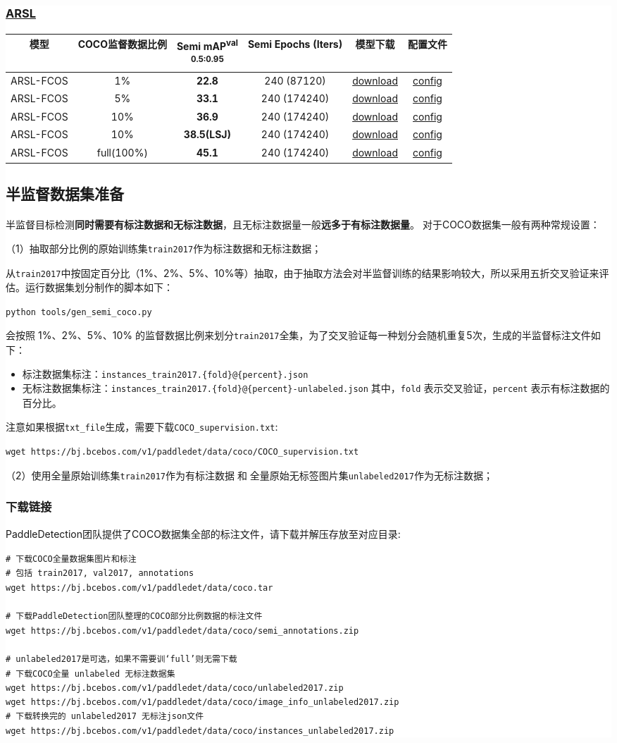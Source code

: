 
### [ARSL](arsl)

|      模型      |  COCO监督数据比例 | Semi mAP<sup>val<br>0.5:0.95 |  Semi Epochs (Iters)  |  模型下载  |   配置文件   |
| :------------: | :---------:|:----------------------------: | :------------------: |:--------: |:----------: |
| ARSL-FCOS     |    1% |  **22.8**  | 240 (87120)   | [download](https://paddledet.bj.bcebos.com/models/arsl_fcos_r50_fpn_coco_semi001.pdparams) | [config](arsl/arsl_fcos_r50_fpn_coco_semi001.yml) |
| ARSL-FCOS     |    5% |  **33.1**  | 240 (174240)  | [download](https://paddledet.bj.bcebos.com/models/arsl_fcos_r50_fpn_coco_semi005.pdparams) | [config](arsl/arsl_fcos_r50_fpn_coco_semi005.yml ) |
| ARSL-FCOS     |   10% |  **36.9**  | 240 (174240)  | [download](https://paddledet.bj.bcebos.com/models/arsl_fcos_r50_fpn_coco_semi010.pdparams) | [config](arsl/arsl_fcos_r50_fpn_coco_semi010.yml ) |
| ARSL-FCOS     |   10% |  **38.5(LSJ)**  | 240 (174240)  | [download](https://paddledet.bj.bcebos.com/models/arsl_fcos_r50_fpn_coco_semi010_lsj.pdparams) | [config](arsl/arsl_fcos_r50_fpn_coco_semi010_lsj.yml ) |
| ARSL-FCOS     |   full(100%) |  **45.1**  | 240 (174240)  | [download](https://paddledet.bj.bcebos.com/models/arsl_fcos_r50_fpn_coco_full.pdparams) | [config](arsl/arsl_fcos_r50_fpn_coco_full.yml ) |



## 半监督数据集准备

半监督目标检测**同时需要有标注数据和无标注数据**，且无标注数据量一般**远多于有标注数据量**。
对于COCO数据集一般有两种常规设置：

（1）抽取部分比例的原始训练集`train2017`作为标注数据和无标注数据；

从`train2017`中按固定百分比（1%、2%、5%、10%等）抽取，由于抽取方法会对半监督训练的结果影响较大，所以采用五折交叉验证来评估。运行数据集划分制作的脚本如下：
```bash
python tools/gen_semi_coco.py
```
会按照 1%、2%、5%、10% 的监督数据比例来划分`train2017`全集，为了交叉验证每一种划分会随机重复5次，生成的半监督标注文件如下：
- 标注数据集标注：`instances_train2017.{fold}@{percent}.json`
- 无标注数据集标注：`instances_train2017.{fold}@{percent}-unlabeled.json`
其中，`fold` 表示交叉验证，`percent` 表示有标注数据的百分比。

注意如果根据`txt_file`生成，需要下载`COCO_supervision.txt`:
```shell
wget https://bj.bcebos.com/v1/paddledet/data/coco/COCO_supervision.txt
```

（2）使用全量原始训练集`train2017`作为有标注数据 和 全量原始无标签图片集`unlabeled2017`作为无标注数据；


### 下载链接

PaddleDetection团队提供了COCO数据集全部的标注文件，请下载并解压存放至对应目录:

```shell
# 下载COCO全量数据集图片和标注
# 包括 train2017, val2017, annotations
wget https://bj.bcebos.com/v1/paddledet/data/coco.tar

# 下载PaddleDetection团队整理的COCO部分比例数据的标注文件
wget https://bj.bcebos.com/v1/paddledet/data/coco/semi_annotations.zip

# unlabeled2017是可选，如果不需要训‘full’则无需下载
# 下载COCO全量 unlabeled 无标注数据集
wget https://bj.bcebos.com/v1/paddledet/data/coco/unlabeled2017.zip
wget https://bj.bcebos.com/v1/paddledet/data/coco/image_info_unlabeled2017.zip
# 下载转换完的 unlabeled2017 无标注json文件
wget https://bj.bcebos.com/v1/paddledet/data/coco/instances_unlabeled2017.zip
```
